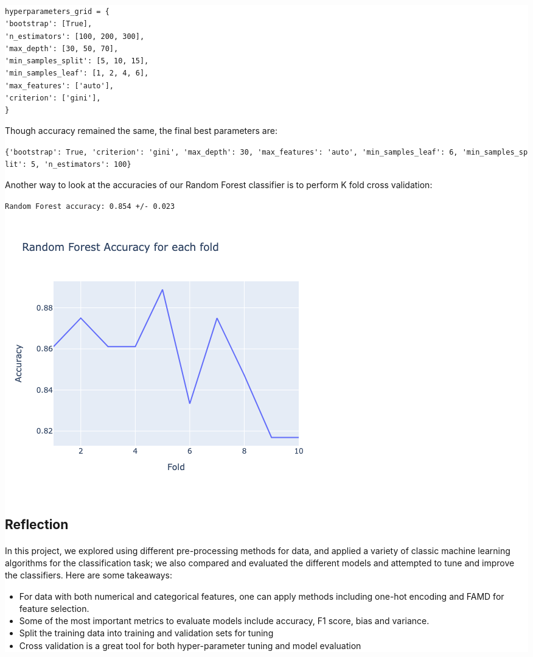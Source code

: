     hyperparameters_grid = {
    'bootstrap': [True],
    'n_estimators': [100, 200, 300],
    'max_depth': [30, 50, 70],
    'min_samples_split': [5, 10, 15],
    'min_samples_leaf': [1, 2, 4, 6],
    'max_features': ['auto'],
    'criterion': ['gini'],
    }

Though accuracy remained the same, the final best parameters are:

    {'bootstrap': True, 'criterion': 'gini', 'max_depth': 30, 'max_features': 'auto', 'min_samples_leaf': 6, 'min_samples_split': 5, 'n_estimators': 100}

Another way to look at the accuracies of our Random Forest classifier is to perform K fold cross validation:

    Random Forest accuracy: 0.854 +/- 0.023

![Random Forest K fold CV](images/rf_kfold.png)


## Reflection

In this project, we explored using different pre-processing methods for data, and applied a variety of classic machine learning algorithms for the classification task; we also compared and evaluated the different models and attempted to tune and improve the classifiers. Here are some takeaways:

* For data with both numerical and categorical features, one can apply methods including one-hot encoding and FAMD for feature selection.
* Some of the most important metrics to evaluate models include accuracy, F1 score, bias and variance.
* Split the training data into training and validation sets for tuning
* Cross validation is a great tool for both hyper-parameter tuning and model evaluation
